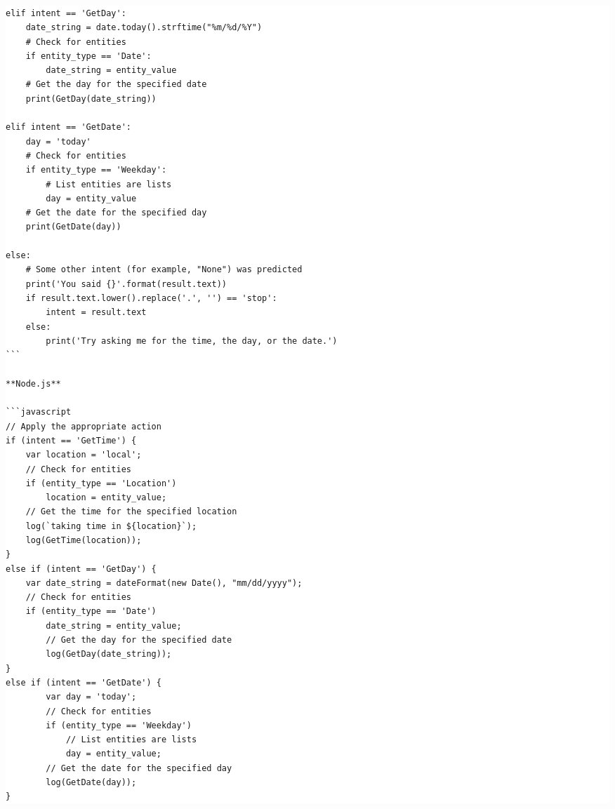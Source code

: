     elif intent == 'GetDay':
        date_string = date.today().strftime("%m/%d/%Y")
        # Check for entities
        if entity_type == 'Date':
            date_string = entity_value
        # Get the day for the specified date
        print(GetDay(date_string))

    elif intent == 'GetDate':
        day = 'today'
        # Check for entities
        if entity_type == 'Weekday':
            # List entities are lists
            day = entity_value
        # Get the date for the specified day
        print(GetDate(day))

    else:
        # Some other intent (for example, "None") was predicted
        print('You said {}'.format(result.text))
        if result.text.lower().replace('.', '') == 'stop':
            intent = result.text
        else:
            print('Try asking me for the time, the day, or the date.')
    ```

    **Node.js**

    ```javascript
    // Apply the appropriate action
    if (intent == 'GetTime') {
        var location = 'local';
        // Check for entities
        if (entity_type == 'Location')
            location = entity_value;
        // Get the time for the specified location
        log(`taking time in ${location}`);
        log(GetTime(location));
    }
    else if (intent == 'GetDay') {
        var date_string = dateFormat(new Date(), "mm/dd/yyyy");
        // Check for entities
        if (entity_type == 'Date')
            date_string = entity_value;
            // Get the day for the specified date
            log(GetDay(date_string));
    }
    else if (intent == 'GetDate') {
            var day = 'today';
            // Check for entities
            if (entity_type == 'Weekday')
                // List entities are lists
                day = entity_value;
            // Get the date for the specified day
            log(GetDate(day));
    }